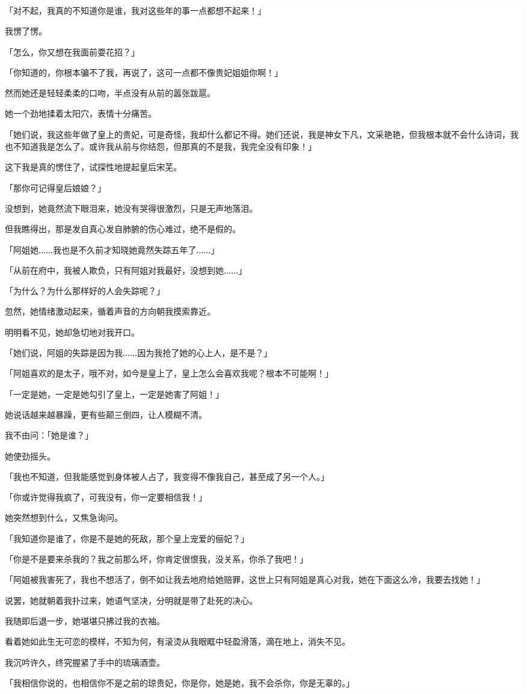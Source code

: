 「对不起，我真的不知道你是谁，我对这些年的事一点都想不起来！」

我愣了愣。

「怎么，你又想在我面前耍花招？」

「你知道的，你根本骗不了我，再说了，这可一点都不像贵妃姐姐你啊！」

然而她还是轻轻柔柔的口吻，半点没有从前的嚣张跋扈。

她一个劲地揉着太阳穴，表情十分痛苦。

「她们说，我这些年做了皇上的贵妃，可是奇怪，我却什么都记不得。她们还说，我是神女下凡，文采艳艳，但我根本就不会什么诗词，我也不知道我是怎么了。或许我从前与你结怨，但那真的不是我，我完全没有印象！」

这下我是真的愣住了，试探性地提起皇后宋芜。

「那你可记得皇后娘娘？」

没想到，她竟然流下眼泪来，她没有哭得很激烈，只是无声地落泪。

但我瞧得出，那是发自真心发自肺腑的伤心难过，绝不是假的。

「阿姐她……我也是不久前才知晓她竟然失踪五年了……」

「从前在府中，我被人欺负，只有阿姐对我最好，没想到她……」

「为什么？为什么那样好的人会失踪呢？」

忽然，她情绪激动起来，循着声音的方向朝我摸索靠近。

明明看不见，她却急切地对我开口。

「她们说，阿姐的失踪是因为我……因为我抢了她的心上人，是不是？」

「阿姐喜欢的是太子，哦不对，如今是皇上了，皇上怎么会喜欢我呢？根本不可能啊！」

「一定是她，一定是她勾引了皇上，一定是她害了阿姐！」

她说话越来越暴躁，更有些颠三倒四，让人模糊不清。

我不由问：「她是谁？」

她使劲摇头。

「我也不知道，但我能感觉到身体被人占了，我变得不像我自己，甚至成了另一个人。」

「你或许觉得我疯了，可我没有，你一定要相信我！」

她突然想到什么，又焦急询问。

「我知道你是谁了，你是不是她的死敌，那个皇上宠爱的俪妃？」

「你是不是要来杀我的？我之前那么坏，你肯定很恨我，没关系，你杀了我吧！」

「阿姐被我害死了，我也不想活了，倒不如让我去地府给她赔罪，这世上只有阿姐是真心对我，她在下面这么冷，我要去找她！」

说罢，她就朝着我扑过来，她语气坚决，分明就是带了赴死的决心。

我随即后退一步，她堪堪只拂过我的衣袖。

看着她如此生无可恋的模样，不知为何，有滚烫从我眼眶中轻盈滑落，滴在地上，消失不见。

我沉吟许久，终究握紧了手中的琉璃酒壶。

「我相信你说的，也相信你不是之前的琼贵妃，你是你，她是她，我不会杀你，你是无辜的。」
